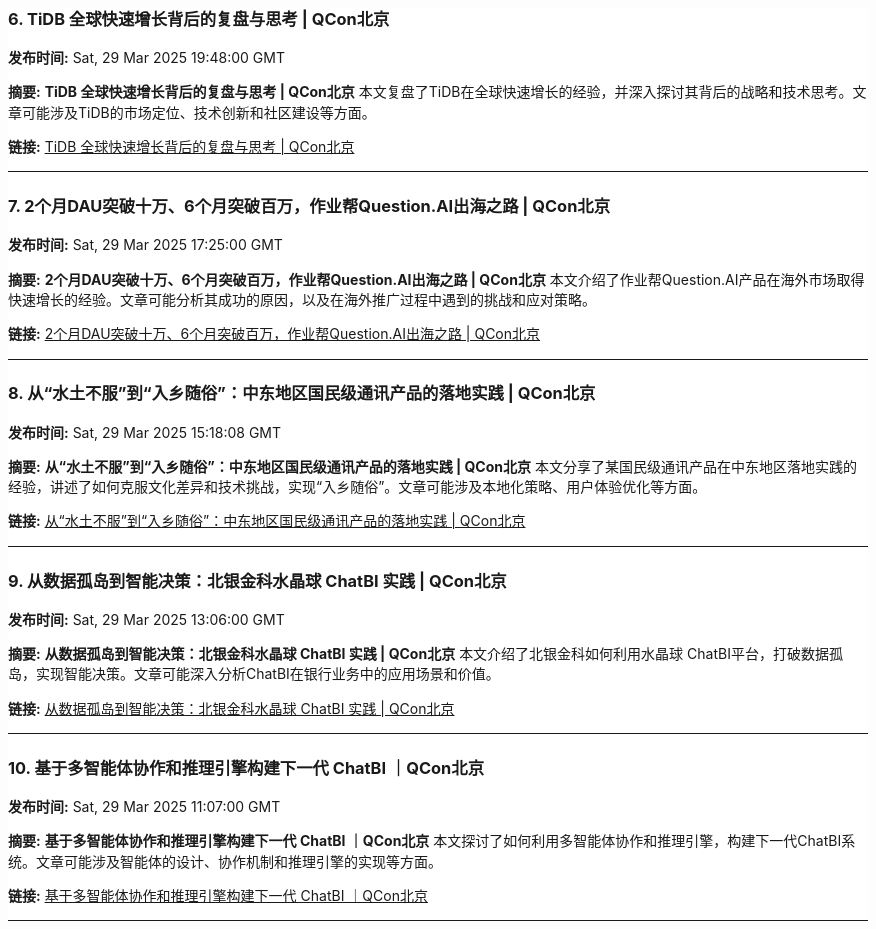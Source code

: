 
### 6. TiDB 全球快速增长背后的复盘与思考 | QCon北京

**发布时间:** Sat, 29 Mar 2025 19:48:00 GMT

**摘要:** **TiDB 全球快速增长背后的复盘与思考 | QCon北京**
本文复盘了TiDB在全球快速增长的经验，并深入探讨其背后的战略和技术思考。文章可能涉及TiDB的市场定位、技术创新和社区建设等方面。

**链接:** [TiDB 全球快速增长背后的复盘与思考 | QCon北京](https://www.infoq.cn/article/CvTwrc45tEQC9TF9Oes5?utm_source=rss&utm_medium=article)

---

### 7. 2个月DAU突破十万、6个月突破百万，作业帮Question.AI出海之路 | QCon北京

**发布时间:** Sat, 29 Mar 2025 17:25:00 GMT

**摘要:** **2个月DAU突破十万、6个月突破百万，作业帮Question.AI出海之路 | QCon北京**
本文介绍了作业帮Question.AI产品在海外市场取得快速增长的经验。文章可能分析其成功的原因，以及在海外推广过程中遇到的挑战和应对策略。

**链接:** [2个月DAU突破十万、6个月突破百万，作业帮Question.AI出海之路 | QCon北京](https://www.infoq.cn/article/ZDkkI8qCe0eQy7q2wNPF?utm_source=rss&utm_medium=article)

---

### 8. 从“水土不服”到“入乡随俗”：中东地区国民级通讯产品的落地实践 | QCon北京

**发布时间:** Sat, 29 Mar 2025 15:18:08 GMT

**摘要:** **从“水土不服”到“入乡随俗”：中东地区国民级通讯产品的落地实践 | QCon北京**
本文分享了某国民级通讯产品在中东地区落地实践的经验，讲述了如何克服文化差异和技术挑战，实现“入乡随俗”。文章可能涉及本地化策略、用户体验优化等方面。

**链接:** [从“水土不服”到“入乡随俗”：中东地区国民级通讯产品的落地实践 | QCon北京](https://www.infoq.cn/article/NgZWXcX6lPv1urtClSKF?utm_source=rss&utm_medium=article)

---

### 9. 从数据孤岛到智能决策：北银金科水晶球 ChatBI 实践 | QCon北京

**发布时间:** Sat, 29 Mar 2025 13:06:00 GMT

**摘要:** **从数据孤岛到智能决策：北银金科水晶球 ChatBI 实践 | QCon北京**
本文介绍了北银金科如何利用水晶球 ChatBI平台，打破数据孤岛，实现智能决策。文章可能深入分析ChatBI在银行业务中的应用场景和价值。

**链接:** [从数据孤岛到智能决策：北银金科水晶球 ChatBI 实践 | QCon北京](https://www.infoq.cn/article/zA2Mp199244XPusO6lFI?utm_source=rss&utm_medium=article)

---

### 10. 基于多智能体协作和推理引擎构建下一代 ChatBI ｜QCon北京

**发布时间:** Sat, 29 Mar 2025 11:07:00 GMT

**摘要:** **基于多智能体协作和推理引擎构建下一代 ChatBI ｜QCon北京**
本文探讨了如何利用多智能体协作和推理引擎，构建下一代ChatBI系统。文章可能涉及智能体的设计、协作机制和推理引擎的实现等方面。

**链接:** [基于多智能体协作和推理引擎构建下一代 ChatBI ｜QCon北京](https://www.infoq.cn/article/dHMYTs8SPOgSLDIrYsiE?utm_source=rss&utm_medium=article)

---